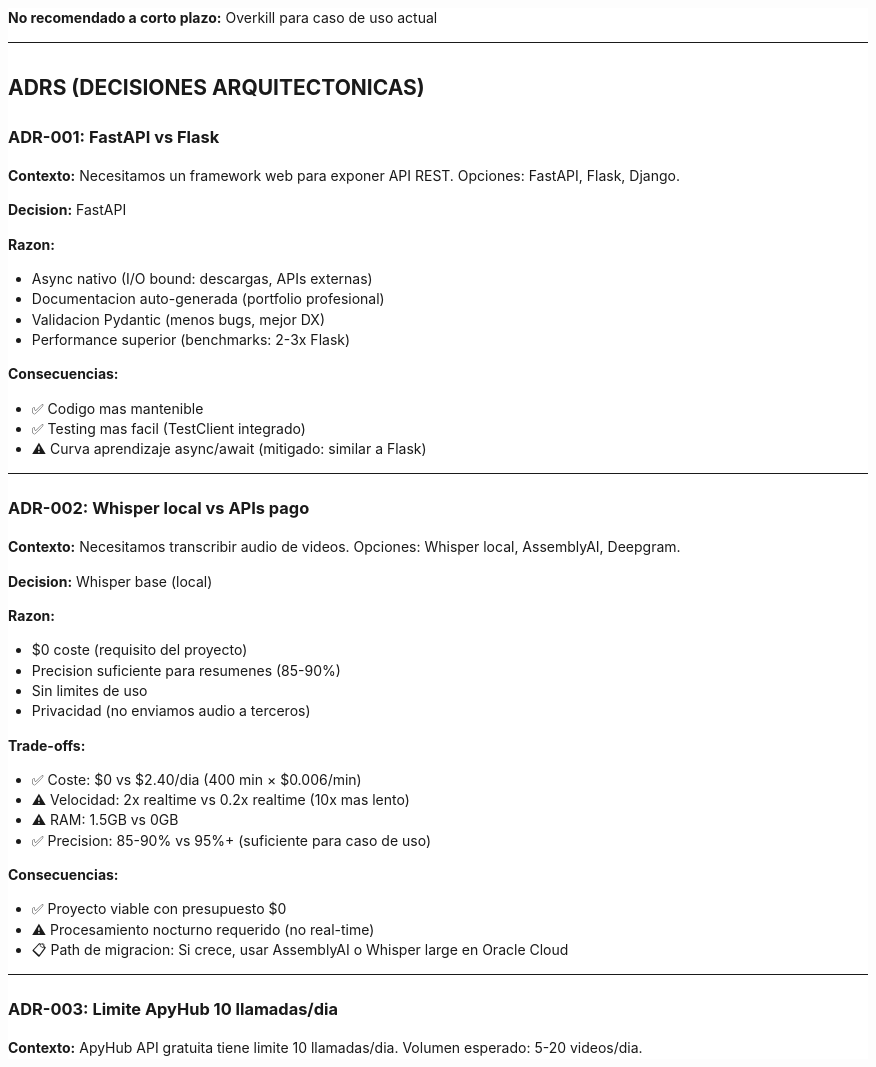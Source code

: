 **No recomendado a corto plazo:** Overkill para caso de uso actual

---

## ADRS (DECISIONES ARQUITECTONICAS)

### ADR-001: FastAPI vs Flask

**Contexto:**
Necesitamos un framework web para exponer API REST. Opciones: FastAPI, Flask, Django.

**Decision:** FastAPI

**Razon:**
- Async nativo (I/O bound: descargas, APIs externas)
- Documentacion auto-generada (portfolio profesional)
- Validacion Pydantic (menos bugs, mejor DX)
- Performance superior (benchmarks: 2-3x Flask)

**Consecuencias:**
- ✅ Codigo mas mantenible
- ✅ Testing mas facil (TestClient integrado)
- ⚠️ Curva aprendizaje async/await (mitigado: similar a Flask)

---

### ADR-002: Whisper local vs APIs pago

**Contexto:**
Necesitamos transcribir audio de videos. Opciones: Whisper local, AssemblyAI, Deepgram.

**Decision:** Whisper base (local)

**Razon:**
- $0 coste (requisito del proyecto)
- Precision suficiente para resumenes (85-90%)
- Sin limites de uso
- Privacidad (no enviamos audio a terceros)

**Trade-offs:**
- ✅ Coste: $0 vs $2.40/dia (400 min × $0.006/min)
- ⚠️ Velocidad: 2x realtime vs 0.2x realtime (10x mas lento)
- ⚠️ RAM: 1.5GB vs 0GB
- ✅ Precision: 85-90% vs 95%+ (suficiente para caso de uso)

**Consecuencias:**
- ✅ Proyecto viable con presupuesto $0
- ⚠️ Procesamiento nocturno requerido (no real-time)
- 📋 Path de migracion: Si crece, usar AssemblyAI o Whisper large en Oracle Cloud

---

### ADR-003: Limite ApyHub 10 llamadas/dia

**Contexto:**
ApyHub API gratuita tiene limite 10 llamadas/dia. Volumen esperado: 5-20 videos/dia.
